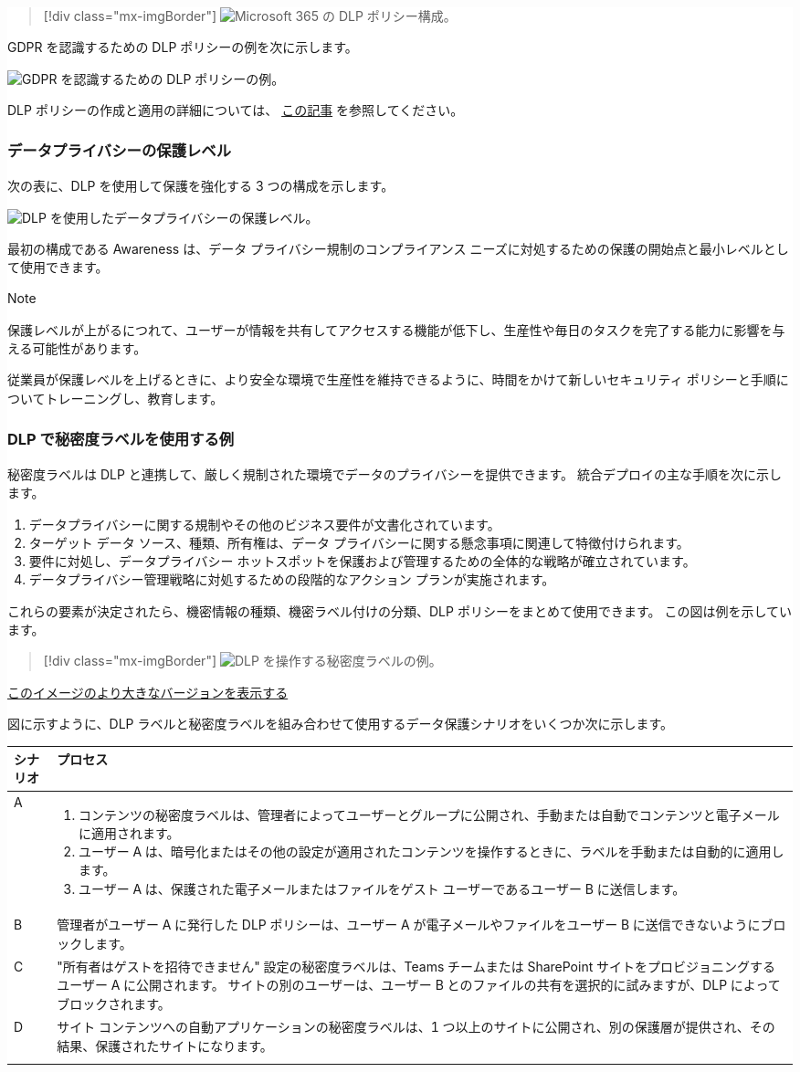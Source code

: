 > [!div class="mx-imgBorder"]
> ![Microsoft 365 の DLP ポリシー構成。](../media/information-protection-deploy-protect-information/information-protection-deploy-protect-information-dlp-config.png)

GDPR を認識するための DLP ポリシーの例を次に示します。

![GDPR を認識するための DLP ポリシーの例。](../media/information-protection-deploy-protect-information/information-protection-deploy-protect-information-dlp-example-policy.png)

DLP ポリシーの作成と適用の詳細については、 [この記事](../compliance/create-test-tune-dlp-policy.md) を参照してください。

### <a name="protection-levels-for-data-privacy"></a>データプライバシーの保護レベル

次の表に、DLP を使用して保護を強化する 3 つの構成を示します。

![DLP を使用したデータプライバシーの保護レベル。](../media/information-protection-deploy-protect-information/information-protection-deploy-protect-information-dlp-protection-levels.png)

最初の構成である Awareness は、データ プライバシー規制のコンプライアンス ニーズに対処するための保護の開始点と最小レベルとして使用できます。

> [!NOTE]
> 保護レベルが上がるにつれて、ユーザーが情報を共有してアクセスする機能が低下し、生産性や毎日のタスクを完了する能力に影響を与える可能性があります。

従業員が保護レベルを上げるときに、より安全な環境で生産性を維持できるように、時間をかけて新しいセキュリティ ポリシーと手順についてトレーニングし、教育します。

### <a name="example-of-using-sensitivity-labels-with-dlp"></a>DLP で秘密度ラベルを使用する例

秘密度ラベルは DLP と連携して、厳しく規制された環境でデータのプライバシーを提供できます。 統合デプロイの主な手順を次に示します。

1. データプライバシーに関する規制やその他のビジネス要件が文書化されています。
2. ターゲット データ ソース、種類、所有権は、データ プライバシーに関する懸念事項に関連して特徴付けられます。
3. 要件に対処し、データプライバシー ホットスポットを保護および管理するための全体的な戦略が確立されています。
4. データプライバシー管理戦略に対処するための段階的なアクション プランが実施されます。

これらの要素が決定されたら、機密情報の種類、機密ラベル付けの分類、DLP ポリシーをまとめて使用できます。 この図は例を示しています。

> [!div class="mx-imgBorder"]
> ![DLP を操作する秘密度ラベルの例。](../media/information-protection-deploy-protect-information/information-protection-deploy-protect-information-sensitivity-lables-dlp.png)

[このイメージのより大きなバージョンを表示する](https://github.com/MicrosoftDocs/microsoft-365-docs/raw/public/microsoft-365/media/information-protection-deploy-protect-information/information-protection-deploy-protect-information-sensitivity-lables-dlp.png)

図に示すように、DLP ラベルと秘密度ラベルを組み合わせて使用するデータ保護シナリオをいくつか次に示します。

| シナリオ | プロセス |
|:-------|:-----|
| A | <ol><li>コンテンツの秘密度ラベルは、管理者によってユーザーとグループに公開され、手動または自動でコンテンツと電子メールに適用されます。 </li><li>ユーザー A は、暗号化またはその他の設定が適用されたコンテンツを操作するときに、ラベルを手動または自動的に適用します。 </li><li>ユーザー A は、保護された電子メールまたはファイルをゲスト ユーザーであるユーザー B に送信します。 </li></ol> |
| B | 管理者がユーザー A に発行した DLP ポリシーは、ユーザー A が電子メールやファイルをユーザー B に送信できないようにブロックします。 |
| C |  "所有者はゲストを招待できません" 設定の秘密度ラベルは、Teams チームまたは SharePoint サイトをプロビジョニングするユーザー A に公開されます。 サイトの別のユーザーは、ユーザー B とのファイルの共有を選択的に試みますが、DLP によってブロックされます。 |
| D | サイト コンテンツへの自動アプリケーションの秘密度ラベルは、1 つ以上のサイトに公開され、別の保護層が提供され、その結果、保護されたサイトになります。 |
|||
